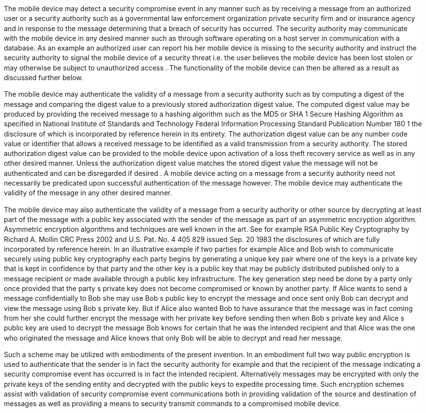 The mobile device may detect a security compromise event in any manner such as by receiving a message from an authorized user or a security authority such as a governmental law enforcement organization private security firm and or insurance agency and in response to the message determining that a breach of security has occurred. The security authority may communicate with the mobile device in any desired manner such as through software operating on a host server in communication with a database. As an example an authorized user can report his her mobile device is missing to the security authority and instruct the security authority to signal the mobile device of a security threat i.e. the user believes the mobile device has been lost stolen or may otherwise be subject to unauthorized access . The functionality of the mobile device can then be altered as a result as discussed further below.

The mobile device may authenticate the validity of a message from a security authority such as by computing a digest of the message and comparing the digest value to a previously stored authorization digest value. The computed digest value may be produced by providing the received message to a hashing algorithm such as the MD5 or SHA 1 Secure Hashing Algorithm as specified in National Institute of Standards and Technology Federal Information Processing Standard Publication Number 180 1 the disclosure of which is incorporated by reference herein in its entirety. The authorization digest value can be any number code value or identifier that allows a received message to be identified as a valid transmission from a security authority. The stored authorization digest value can be provided to the mobile device upon activation of a loss theft recovery service as well as in any other desired manner. Unless the authorization digest value matches the stored digest value the message will not be authenticated and can be disregarded if desired . A mobile device acting on a message from a security authority need not necessarily be predicated upon successful authentication of the message however. The mobile device may authenticate the validity of the message in any other desired manner.

The mobile device may also authenticate the validity of a message from a security authority or other source by decrypting at least part of the message with a public key associated with the sender of the message as part of an asymmetric encryption algorithm. Asymmetric encryption algorithms and techniques are well known in the art. See for example RSA Public Key Cryptography by Richard A. Mollin CRC Press 2002 and U.S. Pat. No. 4 405 829 issued Sep. 20 1983 the disclosures of which are fully incorporated by reference herein. In an illustrative example if two parties for example Alice and Bob wish to communicate securely using public key cryptography each party begins by generating a unique key pair where one of the keys is a private key that is kept in confidence by that party and the other key is a public key that may be publicly distributed published only to a message recipient or made available through a public key infrastructure. The key generation step need be done by a party only once provided that the party s private key does not become compromised or known by another party. If Alice wants to send a message confidentially to Bob she may use Bob s public key to encrypt the message and once sent only Bob can decrypt and view the message using Bob s private key. But if Alice also wanted Bob to have assurance that the message was in fact coming from her she could further encrypt the message with her private key before sending then when Bob s private key and Alice s public key are used to decrypt the message Bob knows for certain that he was the intended recipient and that Alice was the one who originated the message and Alice knows that only Bob will be able to decrypt and read her message.

Such a scheme may be utilized with embodiments of the present invention. In an embodiment full two way public encryption is used to authenticate that the sender is in fact the security authority for example and that the recipient of the message indicating a security compromise event has occurred is in fact the intended recipient. Alternatively messages may be encrypted with only the private keys of the sending entity and decrypted with the public keys to expedite processing time. Such encryption schemes assist with validation of security compromise event communications both in providing validation of the source and destination of messages as well as providing a means to security transmit commands to a compromised mobile device.
